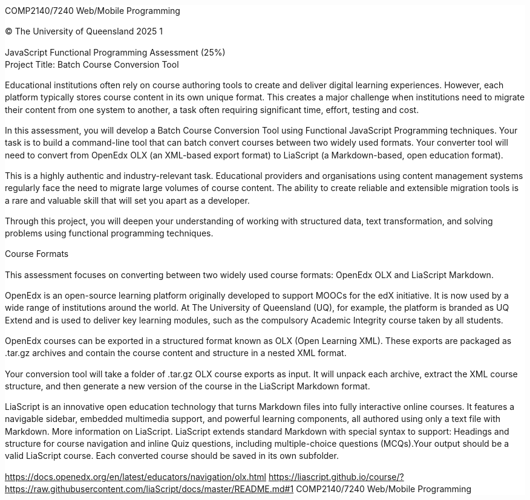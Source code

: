 COMP2140/7240 Web/Mobile Programming 

© The University of Queensland 2025 1 

JavaScript Functional Programming Assessment (25%)  
Project Title: Batch Course Conversion Tool 

Educational institutions often rely on course authoring tools to create and deliver digital learning 
experiences. However, each platform typically stores course content in its own unique format. This 
creates a major challenge when institutions need to migrate their content from one system to 
another, a task often requiring significant time, effort, testing and cost. 

In this assessment, you will develop a Batch Course Conversion Tool using Functional 
JavaScript Programming techniques. Your task is to build a command-line tool that can batch 
convert courses between two widely used formats. Your converter tool will need to convert from 
OpenEdx OLX (an XML-based export format) to LiaScript (a Markdown-based, open education 
format). 

This is a highly authentic and industry-relevant task. Educational providers and organisations 
using content management systems regularly face the need to migrate large volumes of course 
content. The ability to create reliable and extensible migration tools is a rare and valuable skill that 
will set you apart as a developer. 

Through this project, you will deepen your understanding of working with structured data, text 
transformation, and solving problems using functional programming techniques.  

Course Formats 

This assessment focuses on converting between two widely used course formats: OpenEdx OLX 
and LiaScript Markdown. 

OpenEdx is an open-source learning platform originally developed to support MOOCs for the edX 
initiative. It is now used by a wide range of institutions around the world. At The University of 
Queensland (UQ), for example, the platform is branded as UQ Extend and is used to deliver key 
learning modules, such as the compulsory Academic Integrity course taken by all students. 

OpenEdx courses can be exported in a structured format known as OLX (Open Learning XML). 
These exports are packaged as .tar.gz archives and contain the course content and structure in a 
nested XML format.  

Your conversion tool will take a folder of .tar.gz OLX course exports as input. It will unpack 
each archive, extract the XML course structure, and then generate a new version of the course in 
the LiaScript Markdown format. 

LiaScript is an innovative open education technology that turns Markdown files into fully 
interactive online courses. It features a navigable sidebar, embedded multimedia support, and 
powerful learning components, all authored using only a text file with Markdown. More information 
on LiaScript. LiaScript extends standard Markdown with special syntax to support: Headings and 
structure for course navigation and inline Quiz questions, including multiple-choice questions 
(MCQs).Your output should be a valid LiaScript course. Each converted course should be saved 
in its own subfolder.  

https://docs.openedx.org/en/latest/educators/navigation/olx.html
https://liascript.github.io/course/?https://raw.githubusercontent.com/liaScript/docs/master/README.md#1
COMP2140/7240 Web/Mobile Programming 
